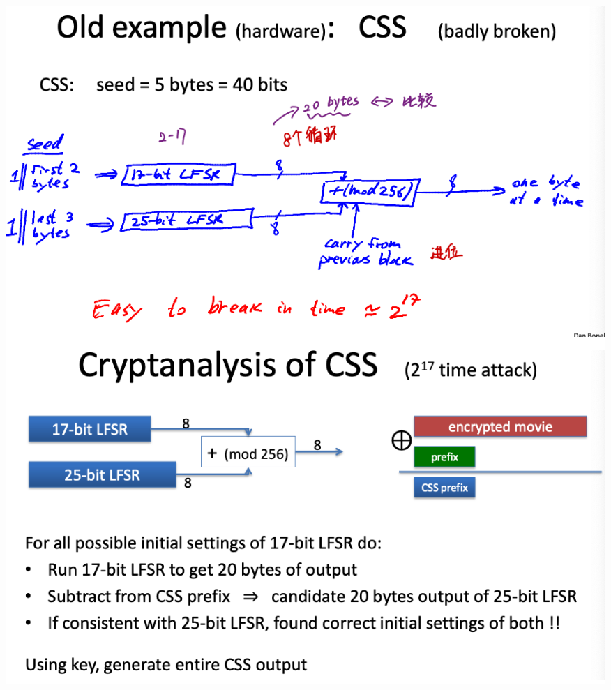 ![Untitled](/img/2022-11-21-Dan-Boneh-Cryptography-Week1/Untitled%2077.png)

![Untitled](/img/2022-11-21-Dan-Boneh-Cryptography-Week1/Untitled%2078.png)
